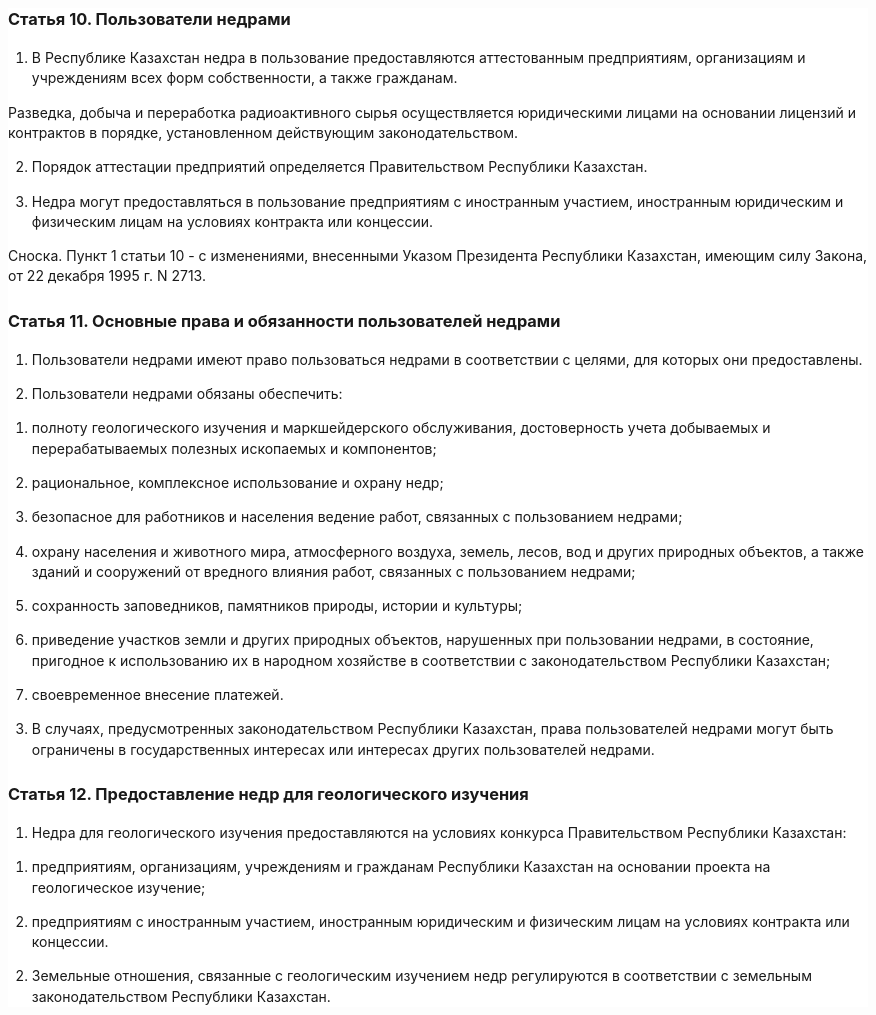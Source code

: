 ### Статья 10. Пользователи недрами

1. В Республике Казахстан недра в пользование предоставляются аттестованным предприятиям, организациям и учреждениям всех форм собственности, а также гражданам.

Разведка, добыча и переработка радиоактивного сырья осуществляется юридическими лицами на основании лицензий и контрактов в порядке, установленном действующим законодательством.

2. Порядок аттестации предприятий определяется Правительством Республики Казахстан.

3. Недра могут предоставляться в пользование предприятиям с иностранным участием, иностранным юридическим и физическим лицам на условиях контракта или концессии.

Сноска. Пункт 1 статьи 10 - с изменениями, внесенными Указом Президента Республики Казахстан, имеющим силу Закона, от 22 декабря 1995 г. N 2713.

### Статья 11. Основные права и обязанности пользователей недрами

1. Пользователи недрами имеют право пользоваться недрами в соответствии с целями, для которых они предоставлены.

2. Пользователи недрами обязаны обеспечить:

1) полноту геологического изучения и маркшейдерского обслуживания, достоверность учета добываемых и перерабатываемых полезных ископаемых и компонентов;

2) рациональное, комплексное использование и охрану недр;

3) безопасное для работников и населения ведение работ, связанных с пользованием недрами;

4) охрану населения и животного мира, атмосферного воздуха, земель, лесов, вод и других природных объектов, а также зданий и сооружений от вредного влияния работ, связанных с пользованием недрами;

5) сохранность заповедников, памятников природы, истории и культуры;

6) приведение участков земли и других природных объектов, нарушенных при пользовании недрами, в состояние, пригодное к использованию их в народном хозяйстве в соответствии с законодательством Республики Казахстан;

7) своевременное внесение платежей.

3. В случаях, предусмотренных законодательством Республики Казахстан, права пользователей недрами могут быть ограничены в государственных интересах или интересах других пользователей недрами.

### Статья 12. Предоставление недр для геологического изучения

1. Недра для геологического изучения предоставляются на условиях конкурса Правительством Республики Казахстан:

1) предприятиям, организациям, учреждениям и гражданам Республики Казахстан на основании проекта на геологическое изучение;

2) предприятиям с иностранным участием, иностранным юридическим и физическим лицам на условиях контракта или концессии.

2. Земельные отношения, связанные с геологическим изучением недр регулируются в соответствии с земельным законодательством Республики Казахстан.
